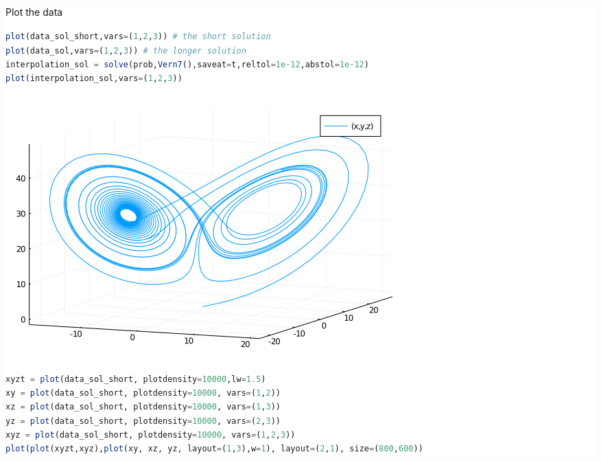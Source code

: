 Plot the data

````julia
plot(data_sol_short,vars=(1,2,3)) # the short solution
plot(data_sol,vars=(1,2,3)) # the longer solution
interpolation_sol = solve(prob,Vern7(),saveat=t,reltol=1e-12,abstol=1e-12)
plot(interpolation_sol,vars=(1,2,3))
````


![](figures/LorenzParameterEstimation_7_1.png)

````julia
xyzt = plot(data_sol_short, plotdensity=10000,lw=1.5)
xy = plot(data_sol_short, plotdensity=10000, vars=(1,2))
xz = plot(data_sol_short, plotdensity=10000, vars=(1,3))
yz = plot(data_sol_short, plotdensity=10000, vars=(2,3))
xyz = plot(data_sol_short, plotdensity=10000, vars=(1,2,3))
plot(plot(xyzt,xyz),plot(xy, xz, yz, layout=(1,3),w=1), layout=(2,1), size=(800,600))
````

